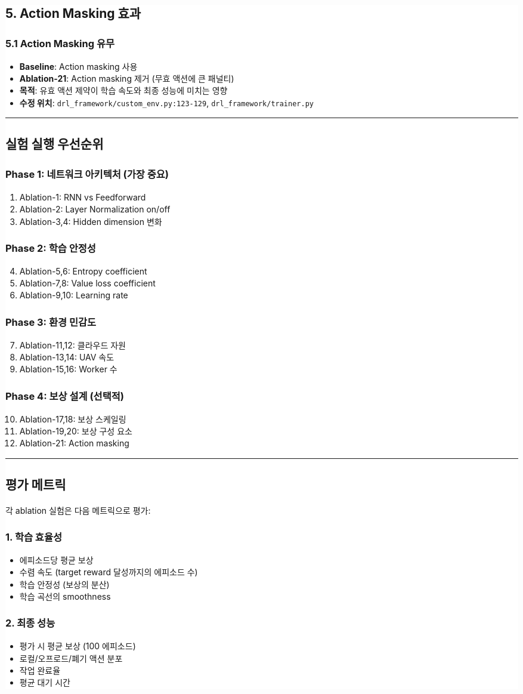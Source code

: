 
## 5. Action Masking 효과

### 5.1 Action Masking 유무
- **Baseline**: Action masking 사용
- **Ablation-21**: Action masking 제거 (무효 액션에 큰 패널티)
- **목적**: 유효 액션 제약이 학습 속도와 최종 성능에 미치는 영향
- **수정 위치**: `drl_framework/custom_env.py:123-129`, `drl_framework/trainer.py`

---

## 실험 실행 우선순위

### Phase 1: 네트워크 아키텍처 (가장 중요)
1. Ablation-1: RNN vs Feedforward
2. Ablation-2: Layer Normalization on/off
3. Ablation-3,4: Hidden dimension 변화

### Phase 2: 학습 안정성
4. Ablation-5,6: Entropy coefficient
5. Ablation-7,8: Value loss coefficient
6. Ablation-9,10: Learning rate

### Phase 3: 환경 민감도
7. Ablation-11,12: 클라우드 자원
8. Ablation-13,14: UAV 속도
9. Ablation-15,16: Worker 수

### Phase 4: 보상 설계 (선택적)
10. Ablation-17,18: 보상 스케일링
11. Ablation-19,20: 보상 구성 요소
12. Ablation-21: Action masking

---

## 평가 메트릭

각 ablation 실험은 다음 메트릭으로 평가:

### 1. 학습 효율성
- 에피소드당 평균 보상
- 수렴 속도 (target reward 달성까지의 에피소드 수)
- 학습 안정성 (보상의 분산)
- 학습 곡선의 smoothness

### 2. 최종 성능
- 평가 시 평균 보상 (100 에피소드)
- 로컬/오프로드/폐기 액션 분포
- 작업 완료율
- 평균 대기 시간
